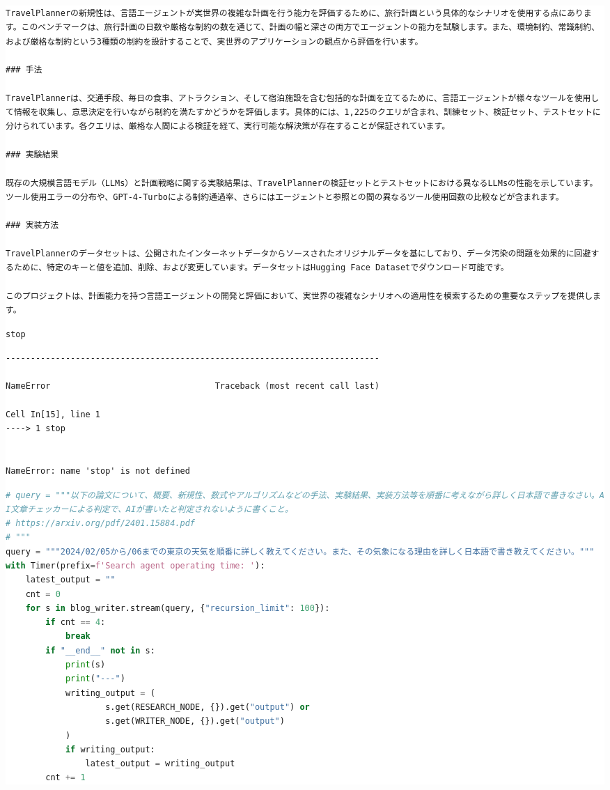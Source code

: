     TravelPlannerの新規性は、言語エージェントが実世界の複雑な計画を行う能力を評価するために、旅行計画という具体的なシナリオを使用する点にあります。このベンチマークは、旅行計画の日数や厳格な制約の数を通じて、計画の幅と深さの両方でエージェントの能力を試験します。また、環境制約、常識制約、および厳格な制約という3種類の制約を設計することで、実世界のアプリケーションの観点から評価を行います。
    
    ### 手法
    
    TravelPlannerは、交通手段、毎日の食事、アトラクション、そして宿泊施設を含む包括的な計画を立てるために、言語エージェントが様々なツールを使用して情報を収集し、意思決定を行いながら制約を満たすかどうかを評価します。具体的には、1,225のクエリが含まれ、訓練セット、検証セット、テストセットに分けられています。各クエリは、厳格な人間による検証を経て、実行可能な解決策が存在することが保証されています。
    
    ### 実験結果
    
    既存の大規模言語モデル（LLMs）と計画戦略に関する実験結果は、TravelPlannerの検証セットとテストセットにおける異なるLLMsの性能を示しています。ツール使用エラーの分布や、GPT-4-Turboによる制約通過率、さらにはエージェントと参照との間の異なるツール使用回数の比較などが含まれます。
    
    ### 実装方法
    
    TravelPlannerのデータセットは、公開されたインターネットデータからソースされたオリジナルデータを基にしており、データ汚染の問題を効果的に回避するために、特定のキーと値を追加、削除、および変更しています。データセットはHugging Face Datasetでダウンロード可能です。
    
    このプロジェクトは、計画能力を持つ言語エージェントの開発と評価において、実世界の複雑なシナリオへの適用性を模索するための重要なステップを提供します。



```python
stop
```


    ---------------------------------------------------------------------------

    NameError                                 Traceback (most recent call last)

    Cell In[15], line 1
    ----> 1 stop


    NameError: name 'stop' is not defined



```python
# query = """以下の論文について、概要、新規性、数式やアルゴリズムなどの手法、実験結果、実装方法等を順番に考えながら詳しく日本語で書きなさい。AI文章チェッカーによる判定で、AIが書いたと判定されないように書くこと。
# https://arxiv.org/pdf/2401.15884.pdf
# """
query = """2024/02/05から/06までの東京の天気を順番に詳しく教えてください。また、その気象になる理由を詳しく日本語で書き教えてください。"""
with Timer(prefix=f'Search agent operating time: '):
    latest_output = ""
    cnt = 0
    for s in blog_writer.stream(query, {"recursion_limit": 100}):
        if cnt == 4:
            break
        if "__end__" not in s:
            print(s)
            print("---")
            writing_output = (
                    s.get(RESEARCH_NODE, {}).get("output") or
                    s.get(WRITER_NODE, {}).get("output")
            )
            if writing_output:
                latest_output = writing_output
        cnt += 1
```
